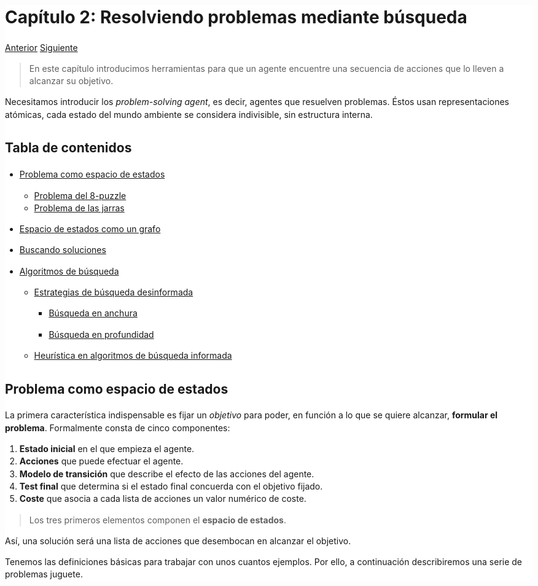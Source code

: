 # Capítulo 2: Resolviendo problemas mediante búsqueda

[Anterior](https://github.com/EduPH/Apuntes-IA/blob/master/Capitulo%201.md)  [Siguiente](https://github.com/EduPH/Apuntes-IA/blob/master/Capitulo%203.md)

> En este capítulo introducimos herramientas para que un agente encuentre una secuencia de acciones que lo lleven a alcanzar su objetivo.

Necesitamos introducir los *problem-solving
agent*, es decir, agentes que resuelven problemas. Éstos usan
representaciones atómicas, cada estado del mundo ambiente se considera
indivisible, sin estructura interna.


## Tabla de contenidos

+ [Problema como espacio de estados](#problema-como-espacio-de-estados)
  - [Problema del 8-puzzle](#8-puzzle)
  - [Problema de las jarras](#problema-de-las-jarras)
  
+ [Espacio de estados como un
  grafo](#espacio-de-estados-como-un-grafo)
  
+ [Buscando soluciones](#buscando-soluciones)

+ [Algoritmos de búsqueda](#algoritmos-de-búsqueda)
	- [Estrategias de búsqueda desinformada](#estrategias-de-búsqueda-desinformada)
	 	* [Búsqueda en anchura](#búsqueda-en-anchura)
		 
	 	* [Búsqueda en profundidad](#búsqueda-en-profundidad)
		
		
	- [Heurística en algoritmos de búsqueda informada](#heurística-en-algoritmos-de-búsqueda-informada)

## Problema como espacio de estados

La primera característica indispensable es fijar un *objetivo* para
poder, en función a lo que se quiere alcanzar, **formular el
problema**. Formalmente consta de cinco componentes:
1. **Estado inicial** en el que empieza el agente. 
2. **Acciones** que puede efectuar el agente.
3. **Modelo de transición** que describe el efecto de las acciones del agente. 
4. **Test final** que determina si el estado final concuerda con el
   objetivo fijado.
5. **Coste** que asocia a cada lista de acciones un valor numérico de coste.   
	

> Los tres primeros elementos componen el **espacio de estados**.


Así, una solución será una lista de acciones que desembocan en
alcanzar el objetivo. 

Tenemos las definiciones básicas para trabajar con unos cuantos
ejemplos. Por ello, a continuación describiremos una serie de
problemas juguete. 
